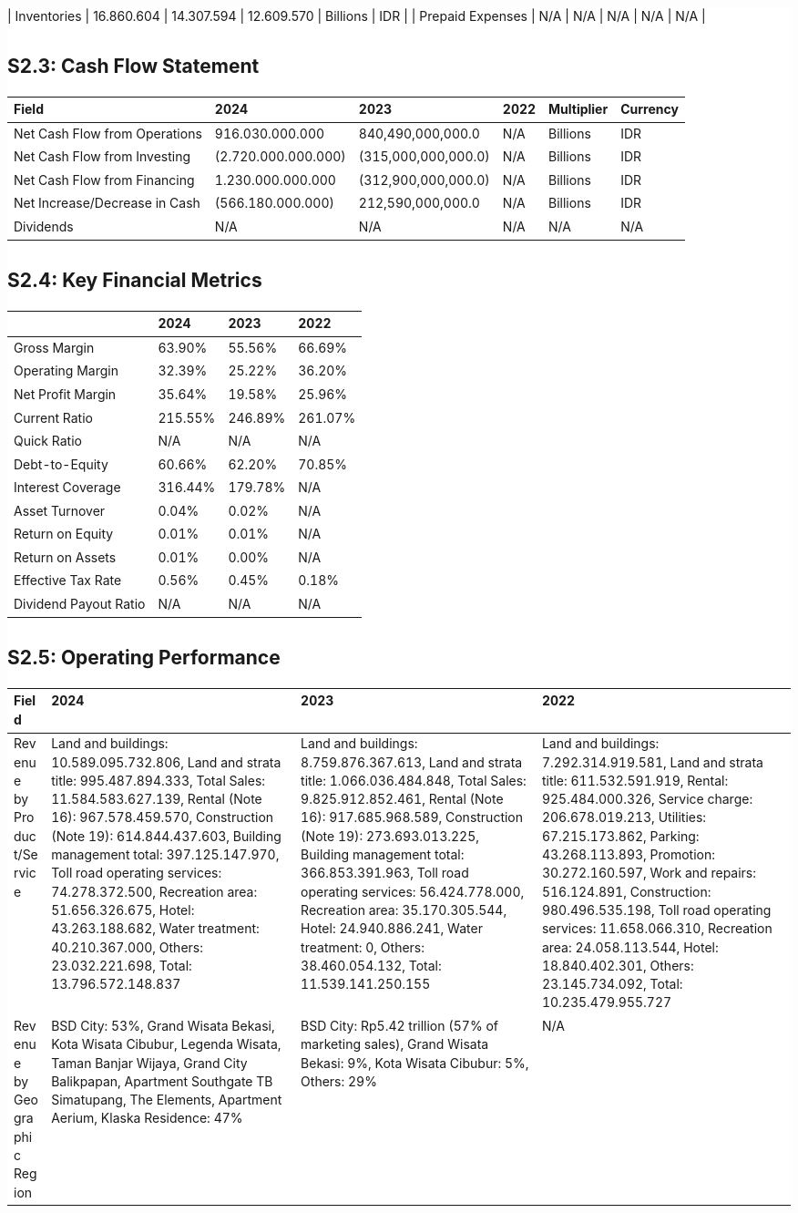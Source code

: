 | Inventories | 16.860.604 | 14.307.594 | 12.609.570 | Billions | IDR |
| Prepaid Expenses | N/A | N/A | N/A | N/A | N/A |


## S2.3: Cash Flow Statement

| Field | 2024 | 2023 | 2022 | Multiplier | Currency |
| :---- | :---- | :---- | :---- | :---- | :---- |
| Net Cash Flow from Operations | 916.030.000.000 | 840,490,000,000.0 | N/A | Billions | IDR |
| Net Cash Flow from Investing | (2.720.000.000.000) | (315,000,000,000.0) | N/A | Billions | IDR |
| Net Cash Flow from Financing | 1.230.000.000.000 | (312,900,000,000.0) | N/A | Billions | IDR |
| Net Increase/Decrease in Cash | (566.180.000.000) | 212,590,000,000.0 | N/A | Billions | IDR |
| Dividends | N/A | N/A | N/A | N/A | N/A |


## S2.4: Key Financial Metrics

|       | 2024 | 2023 | 2022 |
| :---- | :---- | :---- | :---- |
| Gross Margin | 63.90% | 55.56% | 66.69% |
| Operating Margin | 32.39% | 25.22% | 36.20% |
| Net Profit Margin | 35.64% | 19.58% | 25.96% |
| Current Ratio | 215.55% | 246.89% | 261.07% |
| Quick Ratio | N/A | N/A | N/A |
| Debt-to-Equity | 60.66% | 62.20% | 70.85% |
| Interest Coverage | 316.44% | 179.78% | N/A |
| Asset Turnover | 0.04% | 0.02% | N/A |
| Return on Equity | 0.01% | 0.01% | N/A |
| Return on Assets | 0.01% | 0.00% | N/A |
| Effective Tax Rate | 0.56% | 0.45% | 0.18% | 
| Dividend Payout Ratio | N/A | N/A | N/A |


## S2.5: Operating Performance

| Field | 2024 | 2023 | 2022 |
| :---- | :---- | :---- | :---- |
| Revenue by Product/Service | Land and buildings: 10.589.095.732.806, Land and strata title: 995.487.894.333, Total Sales: 11.584.583.627.139, Rental (Note 16): 967.578.459.570, Construction (Note 19): 614.844.437.603, Building management total: 397.125.147.970, Toll road operating services: 74.278.372.500, Recreation area: 51.656.326.675, Hotel: 43.263.188.682, Water treatment: 40.210.367.000, Others: 23.032.221.698, Total: 13.796.572.148.837 | Land and buildings: 8.759.876.367.613, Land and strata title: 1.066.036.484.848, Total Sales: 9.825.912.852.461, Rental (Note 16): 917.685.968.589, Construction (Note 19): 273.693.013.225, Building management total: 366.853.391.963, Toll road operating services: 56.424.778.000, Recreation area: 35.170.305.544, Hotel: 24.940.886.241, Water treatment: 0, Others: 38.460.054.132, Total: 11.539.141.250.155 | Land and buildings: 7.292.314.919.581, Land and strata title: 611.532.591.919, Rental: 925.484.000.326, Service charge: 206.678.019.213, Utilities: 67.215.173.862, Parking: 43.268.113.893, Promotion: 30.272.160.597, Work and repairs: 516.124.891, Construction: 980.496.535.198, Toll road operating services: 11.658.066.310, Recreation area: 24.058.113.544, Hotel: 18.840.402.301, Others: 23.145.734.092, Total: 10.235.479.955.727 |
| Revenue by Geographic Region | BSD City: 53%, Grand Wisata Bekasi, Kota Wisata Cibubur, Legenda Wisata, Taman Banjar Wijaya, Grand City Balikpapan, Apartment Southgate TB Simatupang, The Elements, Apartment Aerium, Klaska Residence: 47% | BSD City: Rp5.42 trillion (57% of marketing sales), Grand Wisata Bekasi: 9%, Kota Wisata Cibubur: 5%, Others: 29% | N/A |
